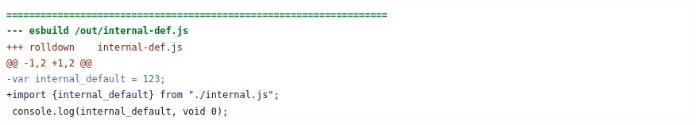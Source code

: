 ```diff
===================================================================
--- esbuild	/out/internal-def.js
+++ rolldown	internal-def.js
@@ -1,2 +1,2 @@
-var internal_default = 123;
+import {internal_default} from "./internal.js";
 console.log(internal_default, void 0);

```